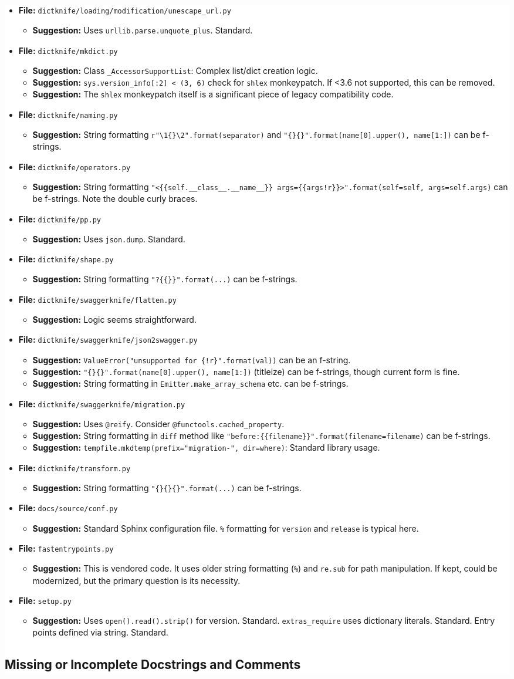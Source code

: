 - **File:** `dictknife/loading/modification/unescape_url.py`
  - **Suggestion:** Uses `urllib.parse.unquote_plus`. Standard.

- **File:** `dictknife/mkdict.py`
  - **Suggestion:** Class `_AccessorSupportList`: Complex list/dict creation logic.
  - **Suggestion:** `sys.version_info[:2] < (3, 6)` check for `shlex` monkeypatch. If <3.6 not supported, this can be removed.
  - **Suggestion:** The `shlex` monkeypatch itself is a significant piece of legacy compatibility code.

- **File:** `dictknife/naming.py`
  - **Suggestion:** String formatting `r"\1{}\2".format(separator)` and `"{}{}".format(name[0].upper(), name[1:])` can be f-strings.

- **File:** `dictknife/operators.py`
  - **Suggestion:** String formatting `"<{{self.__class__.__name__}} args={{args!r}}>".format(self=self, args=self.args)` can be f-strings. Note the double curly braces.

- **File:** `dictknife/pp.py`
  - **Suggestion:** Uses `json.dump`. Standard.

- **File:** `dictknife/shape.py`
  - **Suggestion:** String formatting `"?{{}}".format(...)` can be f-strings.

- **File:** `dictknife/swaggerknife/flatten.py`
  - **Suggestion:** Logic seems straightforward.

- **File:** `dictknife/swaggerknife/json2swagger.py`
  - **Suggestion:** `ValueError("unsupported for {!r}".format(val))` can be an f-string.
  - **Suggestion:** `"{}{}".format(name[0].upper(), name[1:])` (titleize) can be f-strings, though current form is fine.
  - **Suggestion:** String formatting in `Emitter.make_array_schema` etc. can be f-strings.

- **File:** `dictknife/swaggerknife/migration.py`
  - **Suggestion:** Uses `@reify`. Consider `@functools.cached_property`.
  - **Suggestion:** String formatting in `diff` method like `"before:{{filename}}".format(filename=filename)` can be f-strings.
  - **Suggestion:** `tempfile.mkdtemp(prefix="migration-", dir=where)`: Standard library usage.

- **File:** `dictknife/transform.py`
  - **Suggestion:** String formatting `"{}{}{}".format(...)` can be f-strings.

- **File:** `docs/source/conf.py`
  - **Suggestion:** Standard Sphinx configuration file. `%` formatting for `version` and `release` is typical here.

- **File:** `fastentrypoints.py`
  - **Suggestion:** This is vendored code. It uses older string formatting (`%`) and `re.sub` for path manipulation. If kept, could be modernized, but the primary question is its necessity.

- **File:** `setup.py`
  - **Suggestion:** Uses `open().read().strip()` for version. Standard. `extras_require` uses dictionary literals. Standard. Entry points defined via string. Standard.

## Missing or Incomplete Docstrings and Comments
